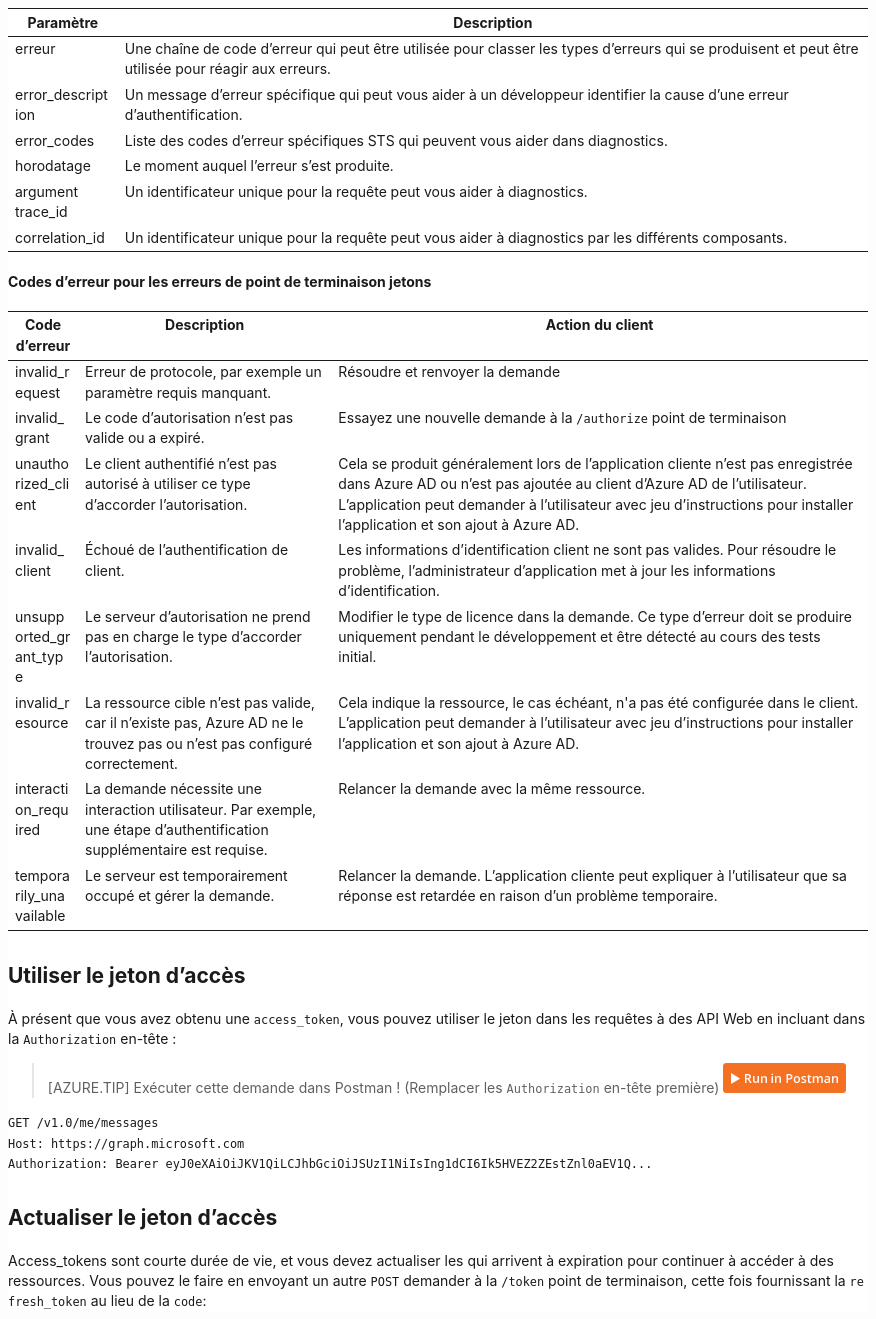 | Paramètre | Description |
| ----------------------- | ------------------------------- |
| erreur | Une chaîne de code d’erreur qui peut être utilisée pour classer les types d’erreurs qui se produisent et peut être utilisée pour réagir aux erreurs. |
| error_description | Un message d’erreur spécifique qui peut vous aider à un développeur identifier la cause d’une erreur d’authentification.  |
| error_codes | Liste des codes d’erreur spécifiques STS qui peuvent vous aider dans diagnostics.  |
| horodatage | Le moment auquel l’erreur s’est produite. |
| argument trace_id | Un identificateur unique pour la requête peut vous aider à diagnostics.  |
| correlation_id | Un identificateur unique pour la requête peut vous aider à diagnostics par les différents composants. |

#### <a name="error-codes-for-token-endpoint-errors"></a>Codes d’erreur pour les erreurs de point de terminaison jetons

| Code d’erreur | Description | Action du client |
|------------|-------------|---------------|
| invalid_request | Erreur de protocole, par exemple un paramètre requis manquant. | Résoudre et renvoyer la demande |
| invalid_grant | Le code d’autorisation n’est pas valide ou a expiré. | Essayez une nouvelle demande à la `/authorize` point de terminaison |
| unauthorized_client | Le client authentifié n’est pas autorisé à utiliser ce type d’accorder l’autorisation. | Cela se produit généralement lors de l’application cliente n’est pas enregistrée dans Azure AD ou n’est pas ajoutée au client d’Azure AD de l’utilisateur. L’application peut demander à l’utilisateur avec jeu d’instructions pour installer l’application et son ajout à Azure AD. |
| invalid_client | Échoué de l’authentification de client. | Les informations d’identification client ne sont pas valides. Pour résoudre le problème, l’administrateur d’application met à jour les informations d’identification. |
| unsupported_grant_type | Le serveur d’autorisation ne prend pas en charge le type d’accorder l’autorisation. | Modifier le type de licence dans la demande. Ce type d’erreur doit se produire uniquement pendant le développement et être détecté au cours des tests initial. |
| invalid_resource | La ressource cible n’est pas valide, car il n’existe pas, Azure AD ne le trouvez pas ou n’est pas configuré correctement. | Cela indique la ressource, le cas échéant, n'a pas été configurée dans le client. L’application peut demander à l’utilisateur avec jeu d’instructions pour installer l’application et son ajout à Azure AD. |
| interaction_required | La demande nécessite une interaction utilisateur. Par exemple, une étape d’authentification supplémentaire est requise. | Relancer la demande avec la même ressource. |
| temporarily_unavailable | Le serveur est temporairement occupé et gérer la demande. | Relancer la demande. L’application cliente peut expliquer à l’utilisateur que sa réponse est retardée en raison d’un problème temporaire.|

## <a name="use-the-access-token"></a>Utiliser le jeton d’accès
À présent que vous avez obtenu une `access_token`, vous pouvez utiliser le jeton dans les requêtes à des API Web en incluant dans la `Authorization` en-tête :

> [AZURE.TIP] Exécuter cette demande dans Postman ! (Remplacer les `Authorization` en-tête première)     [ ![Exécuter dans Postman](./media/active-directory-v2-protocols-oauth-code/runInPostman.png)](https://app.getpostman.com/run-collection/8f5715ec514865a07e6a)

```
GET /v1.0/me/messages
Host: https://graph.microsoft.com
Authorization: Bearer eyJ0eXAiOiJKV1QiLCJhbGciOiJSUzI1NiIsIng1dCI6Ik5HVEZ2ZEstZnl0aEV1Q...
```

## <a name="refresh-the-access-token"></a>Actualiser le jeton d’accès
Access_tokens sont courte durée de vie, et vous devez actualiser les qui arrivent à expiration pour continuer à accéder à des ressources.  Vous pouvez le faire en envoyant un autre `POST` demander à la `/token` point de terminaison, cette fois fournissant la `refresh_token` au lieu de la `code`:
